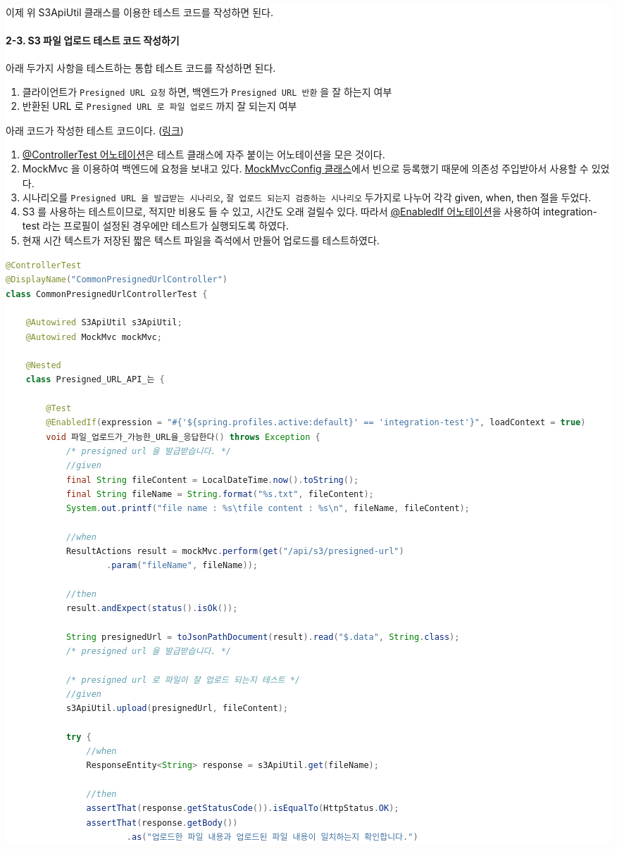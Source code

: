 이제 위 S3ApiUtil 클래스를 이용한 테스트 코드를 작성하면 된다.
#### 2-3. S3 파일 업로드 테스트 코드 작성하기
아래 두가지 사항을 테스트하는 통합 테스트 코드를 작성하면 된다.
1. 클라이언트가 `Presigned URL 요청` 하면, 백엔드가 `Presigned URL 반환` 을 잘 하는지 여부
2. 반환된 URL 로 `Presigned URL 로 파일 업로드` 까지 잘 되는지 여부

아래 코드가 작성한 테스트 코드이다. ([링크](https://github.com/CEC-project/CEC-Back/blob/736fb032acf970a15c7f20841ab84984ffba4023/src/test/java/com/backend/server/api/common/s3/controller/CommonPresignedUrlControllerTest.java))
1. [@ControllerTest 어노테이션](https://github.com/CEC-project/CEC-Back/blob/736fb032acf970a15c7f20841ab84984ffba4023/src/test/java/com/backend/server/config/ControllerTest.java)은 테스트 클래스에 자주 붙이는 어노테이션을 모은 것이다.
2. MockMvc 을 이용하여 백엔드에 요청을 보내고 있다. [MockMvcConfig 클래스](https://github.com/CEC-project/CEC-Back/blob/736fb032acf970a15c7f20841ab84984ffba4023/src/test/java/com/backend/server/config/MockMvcConfig.java)에서 빈으로 등록했기 때문에 의존성 주입받아서 사용할 수 있었다.
3. 시나리오를 `Presigned URL 을 발급받는 시나리오`, `잘 업로드 되는지 검증하는 시나리오` 두가지로 나누어 각각 given, when, then 절을 두었다.
4. S3 를 사용하는 테스트이므로, 적지만 비용도 들 수 있고, 시간도 오래 걸릴수 있다. 따라서 [@EnabledIf 어노테이션](https://docs.spring.io/spring-framework/docs/current/javadoc-api/org/springframework/test/context/junit/jupiter/EnabledIf.html)을 사용하여 integration-test 라는 프로필이 설정된 경우에만 테스트가 실행되도록 하였다.
5. 현재 시간 텍스트가 저장된 짧은 텍스트 파일을 즉석에서 만들어 업로드를 테스트하였다.

```java
@ControllerTest
@DisplayName("CommonPresignedUrlController")
class CommonPresignedUrlControllerTest {

    @Autowired S3ApiUtil s3ApiUtil;
    @Autowired MockMvc mockMvc;

    @Nested
    class Presigned_URL_API_는 {

        @Test
        @EnabledIf(expression = "#{'${spring.profiles.active:default}' == 'integration-test'}", loadContext = true)
        void 파일_업로드가_가능한_URL을_응답한다() throws Exception {
            /* presigned url 을 발급받습니다. */
            //given
            final String fileContent = LocalDateTime.now().toString();
            final String fileName = String.format("%s.txt", fileContent);
            System.out.printf("file name : %s\tfile content : %s\n", fileName, fileContent);

            //when
            ResultActions result = mockMvc.perform(get("/api/s3/presigned-url")
                    .param("fileName", fileName));

            //then
            result.andExpect(status().isOk());

            String presignedUrl = toJsonPathDocument(result).read("$.data", String.class);
            /* presigned url 을 발급받습니다. */

            /* presigned url 로 파일이 잘 업로드 되는지 테스트 */
            //given
            s3ApiUtil.upload(presignedUrl, fileContent);

            try {
                //when
                ResponseEntity<String> response = s3ApiUtil.get(fileName);

                //then
                assertThat(response.getStatusCode()).isEqualTo(HttpStatus.OK);
                assertThat(response.getBody())
                        .as("업로드한 파일 내용과 업로드된 파일 내용이 일치하는지 확인합니다.")
```